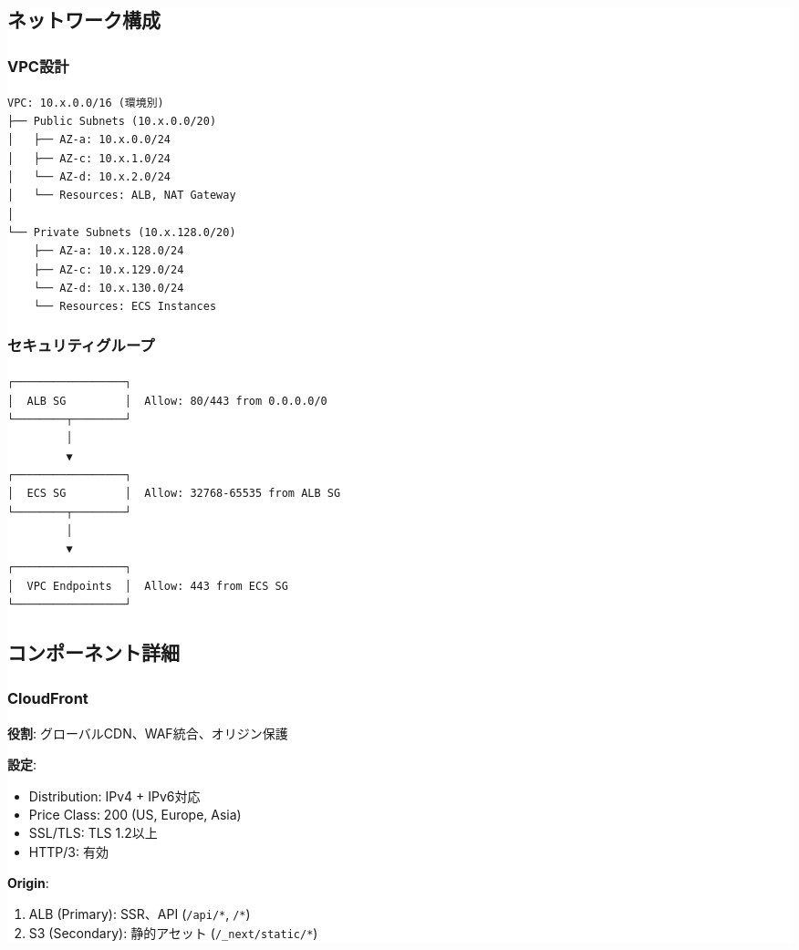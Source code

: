 ## ネットワーク構成

### VPC設計

```
VPC: 10.x.0.0/16 (環境別)
├── Public Subnets (10.x.0.0/20)
│   ├── AZ-a: 10.x.0.0/24
│   ├── AZ-c: 10.x.1.0/24
│   └── AZ-d: 10.x.2.0/24
│   └── Resources: ALB, NAT Gateway
│
└── Private Subnets (10.x.128.0/20)
    ├── AZ-a: 10.x.128.0/24
    ├── AZ-c: 10.x.129.0/24
    └── AZ-d: 10.x.130.0/24
    └── Resources: ECS Instances
```

### セキュリティグループ

```
┌─────────────────┐
│  ALB SG         │  Allow: 80/443 from 0.0.0.0/0
└────────┬────────┘
         │
         ▼
┌─────────────────┐
│  ECS SG         │  Allow: 32768-65535 from ALB SG
└────────┬────────┘
         │
         ▼
┌─────────────────┐
│  VPC Endpoints  │  Allow: 443 from ECS SG
└─────────────────┘
```

## コンポーネント詳細

### CloudFront

**役割**: グローバルCDN、WAF統合、オリジン保護

**設定**:
- Distribution: IPv4 + IPv6対応
- Price Class: 200 (US, Europe, Asia)
- SSL/TLS: TLS 1.2以上
- HTTP/3: 有効

**Origin**:
1. ALB (Primary): SSR、API (`/api/*`, `/*`)
2. S3 (Secondary): 静的アセット (`/_next/static/*`)
